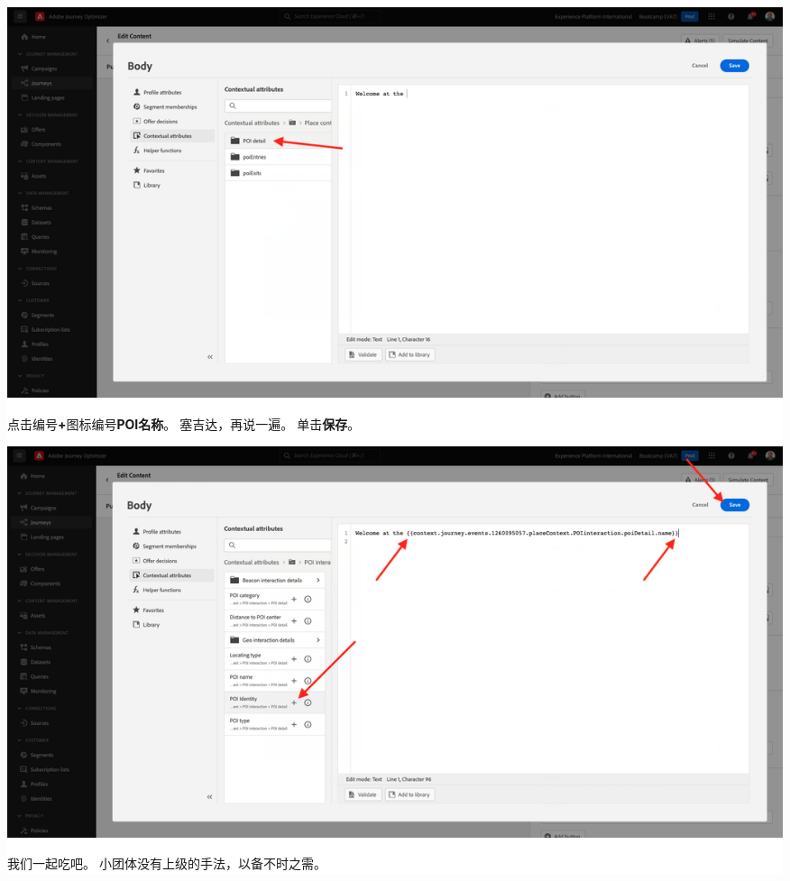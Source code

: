 ![ACOP](./images/jomsg8.png)

点击编号&#x200B;**+**&#x200B;图标编号&#x200B;**POI名称**。
塞吉达，再说一遍。 单击**保存**。

![ACOP](./images/jomsg9.png)

我们一起吃吧。 小团体没有上级的手法，以备不时之需。
